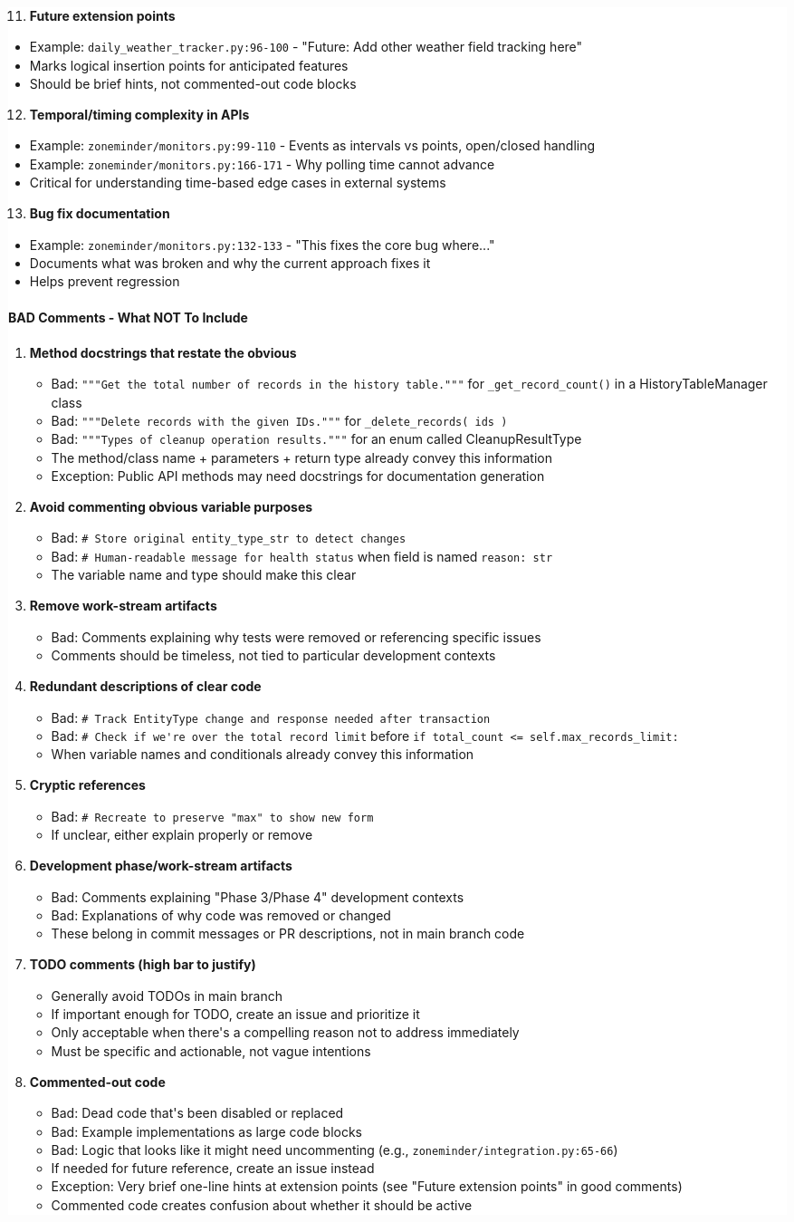 11. **Future extension points**
   - Example: `daily_weather_tracker.py:96-100` - "Future: Add other weather field tracking here"
   - Marks logical insertion points for anticipated features
   - Should be brief hints, not commented-out code blocks

12. **Temporal/timing complexity in APIs**
   - Example: `zoneminder/monitors.py:99-110` - Events as intervals vs points, open/closed handling
   - Example: `zoneminder/monitors.py:166-171` - Why polling time cannot advance
   - Critical for understanding time-based edge cases in external systems

13. **Bug fix documentation**
   - Example: `zoneminder/monitors.py:132-133` - "This fixes the core bug where..."
   - Documents what was broken and why the current approach fixes it
   - Helps prevent regression

#### BAD Comments - What NOT To Include

1. **Method docstrings that restate the obvious**
   - Bad: `"""Get the total number of records in the history table."""` for `_get_record_count()` in a HistoryTableManager class
   - Bad: `"""Delete records with the given IDs."""` for `_delete_records( ids )`
   - Bad: `"""Types of cleanup operation results."""` for an enum called CleanupResultType
   - The method/class name + parameters + return type already convey this information
   - Exception: Public API methods may need docstrings for documentation generation

2. **Avoid commenting obvious variable purposes**
   - Bad: `# Store original entity_type_str to detect changes`
   - Bad: `# Human-readable message for health status` when field is named `reason: str`
   - The variable name and type should make this clear

3. **Remove work-stream artifacts**
   - Bad: Comments explaining why tests were removed or referencing specific issues
   - Comments should be timeless, not tied to particular development contexts

4. **Redundant descriptions of clear code**
   - Bad: `# Track EntityType change and response needed after transaction`
   - Bad: `# Check if we're over the total record limit` before `if total_count <= self.max_records_limit:`
   - When variable names and conditionals already convey this information

5. **Cryptic references**
   - Bad: `# Recreate to preserve "max" to show new form`
   - If unclear, either explain properly or remove

5. **Development phase/work-stream artifacts**
   - Bad: Comments explaining "Phase 3/Phase 4" development contexts
   - Bad: Explanations of why code was removed or changed
   - These belong in commit messages or PR descriptions, not in main branch code

6. **TODO comments (high bar to justify)**
   - Generally avoid TODOs in main branch
   - If important enough for TODO, create an issue and prioritize it
   - Only acceptable when there's a compelling reason not to address immediately
   - Must be specific and actionable, not vague intentions

7. **Commented-out code**
   - Bad: Dead code that's been disabled or replaced
   - Bad: Example implementations as large code blocks
   - Bad: Logic that looks like it might need uncommenting (e.g., `zoneminder/integration.py:65-66`)
   - If needed for future reference, create an issue instead
   - Exception: Very brief one-line hints at extension points (see "Future extension points" in good comments)
   - Commented code creates confusion about whether it should be active
